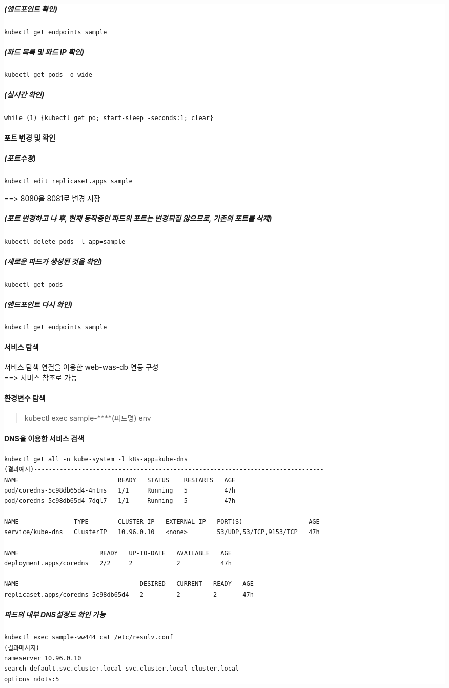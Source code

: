 ##### (엔드포인트 확인)  
    kubectl get endpoints sample
  
##### (파드 목록 및 파드 IP 확인)  
    kubectl get pods -o wide
 
##### (실시간 확인)  
    while (1) {kubectl get po; start-sleep -seconds:1; clear}

#### 포트 변경 및 확인
##### (포트수정)  
    kubectl edit replicaset.apps sample
==> 8080을 8081로 변경 저장

##### (포트 변경하고 나 후, 현재 동작중인 파드의 포트는 변경되질 않으므로, 기존의 포트를 삭제)  
    kubectl delete pods -l app=sample

##### (새로운 파드가 생성된 것을 확인)  
    kubectl get pods
  
##### (엔드포인트 다시 확인)  
    kubectl get endpoints sample


#### 서비스 탐색
서비스 탐색 연결을 이용한 web-was-db 연동 구성  
==> 서비스 참조로 가능 

#### 환경변수 탐색
> kubectl exec sample-****(파드명) env

#### DNS을 이용한 서비스 검색
    kubectl get all -n kube-system -l k8s-app=kube-dns
    (결과예시)-------------------------------------------------------------------------------
    NAME                           READY   STATUS    RESTARTS   AGE
    pod/coredns-5c98db65d4-4ntms   1/1     Running   5          47h
    pod/coredns-5c98db65d4-7dql7   1/1     Running   5          47h

    NAME               TYPE        CLUSTER-IP   EXTERNAL-IP   PORT(S)                  AGE
    service/kube-dns   ClusterIP   10.96.0.10   <none>        53/UDP,53/TCP,9153/TCP   47h

    NAME                      READY   UP-TO-DATE   AVAILABLE   AGE
    deployment.apps/coredns   2/2     2            2           47h

    NAME                                 DESIRED   CURRENT   READY   AGE
    replicaset.apps/coredns-5c98db65d4   2         2         2       47h


##### 파드의 내부 DNS설정도 확인 가능
    kubectl exec sample-ww444 cat /etc/resolv.conf
    (결과메시지)---------------------------------------------------------------
    nameserver 10.96.0.10
    search default.svc.cluster.local svc.cluster.local cluster.local
    options ndots:5
